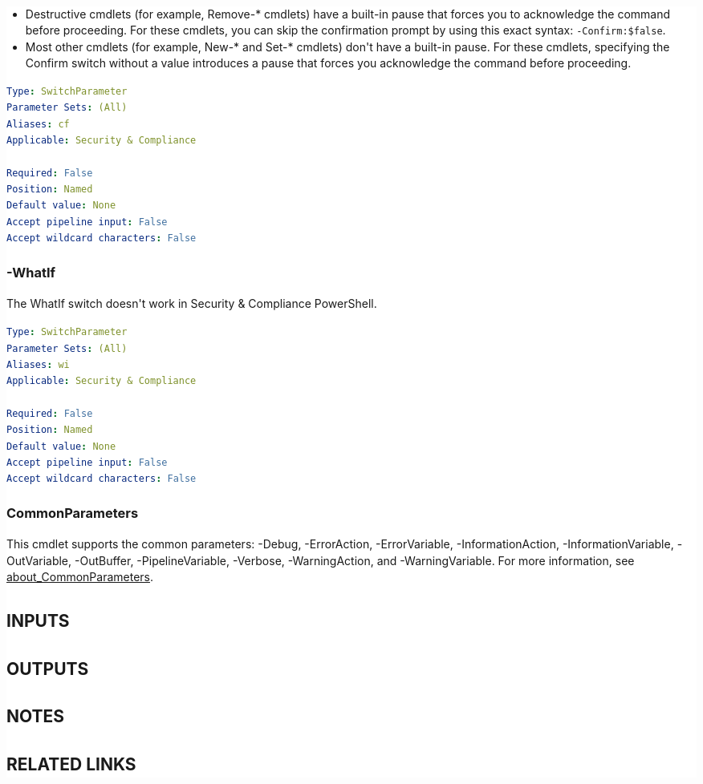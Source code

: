 - Destructive cmdlets (for example, Remove-\* cmdlets) have a built-in pause that forces you to acknowledge the command before proceeding. For these cmdlets, you can skip the confirmation prompt by using this exact syntax: `-Confirm:$false`.
- Most other cmdlets (for example, New-\* and Set-\* cmdlets) don't have a built-in pause. For these cmdlets, specifying the Confirm switch without a value introduces a pause that forces you acknowledge the command before proceeding.

```yaml
Type: SwitchParameter
Parameter Sets: (All)
Aliases: cf
Applicable: Security & Compliance

Required: False
Position: Named
Default value: None
Accept pipeline input: False
Accept wildcard characters: False
```

### -WhatIf
The WhatIf switch doesn't work in Security & Compliance PowerShell.

```yaml
Type: SwitchParameter
Parameter Sets: (All)
Aliases: wi
Applicable: Security & Compliance

Required: False
Position: Named
Default value: None
Accept pipeline input: False
Accept wildcard characters: False
```

### CommonParameters
This cmdlet supports the common parameters: -Debug, -ErrorAction, -ErrorVariable, -InformationAction, -InformationVariable, -OutVariable, -OutBuffer, -PipelineVariable, -Verbose, -WarningAction, and -WarningVariable. For more information, see [about_CommonParameters](https://go.microsoft.com/fwlink/p/?LinkID=113216).

## INPUTS

## OUTPUTS

## NOTES

## RELATED LINKS
